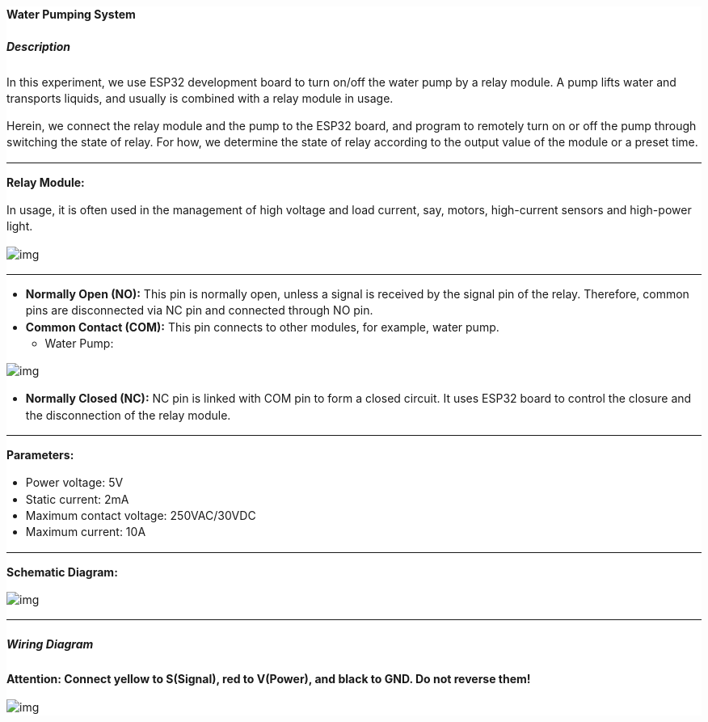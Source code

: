

#### Water Pumping System

##### Description

In this experiment, we use ESP32 development board to turn on/off the water pump by a relay module. A pump lifts water and transports liquids, and usually is combined with a relay module in usage.

Herein, we connect the relay module and the pump to the ESP32 board, and program to remotely turn on or off the pump through switching the state of relay. For how, we determine the state of relay according to the output value of the module or a preset time.

------

**Relay Module:**

In usage, it is often used in the management of high voltage and load current, say, motors, high-current sensors and high-power light. 

![img](./arduino_img/cou101.png)

------

- **Normally Open (NO):** This pin is normally open, unless a signal is received by the signal pin of the relay. Therefore, common pins are disconnected via NC pin and connected through NO pin.
- **Common Contact (COM):** This pin connects to other modules, for example, water pump. 
  - Water Pump: 


![img](./arduino_img/cou1011.png)

- **Normally Closed (NC):** NC pin is linked with COM pin to form a closed circuit. It uses ESP32 board to control the closure and the disconnection of the relay module.

------

**Parameters:**

- Power voltage: 5V
- Static current: 2mA
- Maximum contact voltage: 250VAC/30VDC
- Maximum current: 10A

------

**Schematic Diagram:**

![img](./arduino_img/couy101.png)

------



##### Wiring Diagram

**Attention: Connect yellow to S(Signal), red to V(Power), and black to GND. Do not reverse them!**

![img](./arduino_img/couj101.png)
